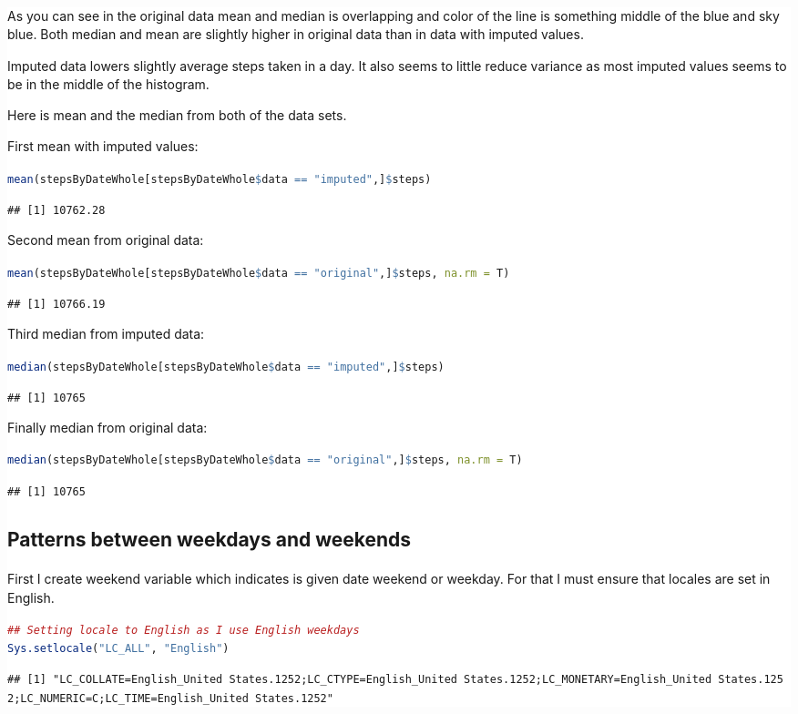 As you can see in the original data mean and median is overlapping and color of the line is something middle of the blue and sky blue. Both median and mean are slightly higher in original data than in data with imputed values. 

Imputed data lowers slightly average steps taken in a day. It also seems to little reduce variance as most imputed values seems to be in the middle of the histogram.

Here is mean and the median from both of the data sets.

First mean with imputed values:

```r
mean(stepsByDateWhole[stepsByDateWhole$data == "imputed",]$steps)
```

```
## [1] 10762.28
```
Second mean from original data:

```r
mean(stepsByDateWhole[stepsByDateWhole$data == "original",]$steps, na.rm = T)
```

```
## [1] 10766.19
```
Third median from imputed data:

```r
median(stepsByDateWhole[stepsByDateWhole$data == "imputed",]$steps)
```

```
## [1] 10765
```
Finally median from original data:

```r
median(stepsByDateWhole[stepsByDateWhole$data == "original",]$steps, na.rm = T)
```

```
## [1] 10765
```


## Patterns between weekdays and weekends

First I create weekend variable which indicates is given date weekend or weekday. For that I must ensure that locales are set in English.


```r
## Setting locale to English as I use English weekdays
Sys.setlocale("LC_ALL", "English")
```

```
## [1] "LC_COLLATE=English_United States.1252;LC_CTYPE=English_United States.1252;LC_MONETARY=English_United States.1252;LC_NUMERIC=C;LC_TIME=English_United States.1252"
```
